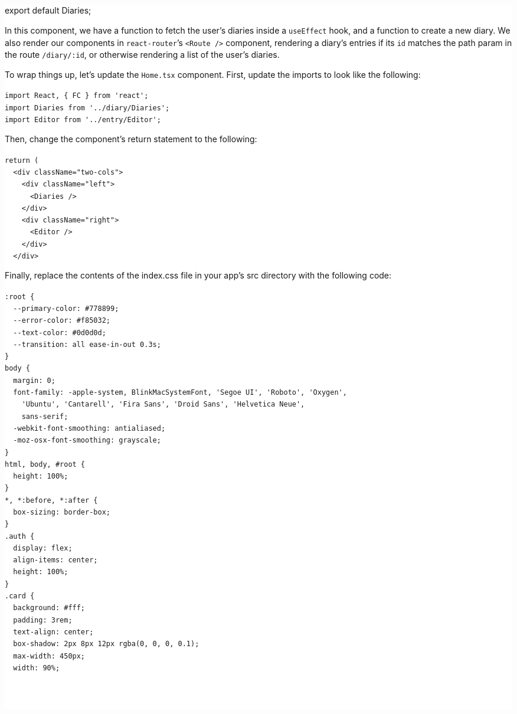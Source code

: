 export default Diaries;
</code></pre>
</div>

In this component, we have a function to fetch the user’s diaries inside a `useEffect` hook, and a function to create a new diary. We also render our components in `react-router`’s `<Route />` component, rendering a diary’s entries if its `id` matches the path param in the route `/diary/:id`, or otherwise rendering a list of the user’s diaries.

To wrap things up, let’s update the `Home.tsx` component. First, update the imports to look like the following:

<pre><code class="language-ts">import React, { FC } from 'react';
import Diaries from '../diary/Diaries';
import Editor from '../entry/Editor';
</code></pre>

Then, change the component’s return statement to the following:

<pre><code class="language-ts">return (
  &lt;div className="two-cols"&gt;
    &lt;div className="left"&gt;
      &lt;Diaries /&gt;
    &lt;/div&gt;
    &lt;div className="right"&gt;
      &lt;Editor /&gt;
    &lt;/div&gt;
  &lt;/div&gt;
</code></pre>

Finally, replace the contents of the index.css file in your app’s src directory with the following code:

<div class="break-out">

<pre><code class="language-ts">:root {
  --primary-color: #778899;
  --error-color: #f85032;
  --text-color: #0d0d0d;
  --transition: all ease-in-out 0.3s;
}
body {
  margin: 0;
  font-family: -apple-system, BlinkMacSystemFont, 'Segoe UI', 'Roboto', 'Oxygen',
    'Ubuntu', 'Cantarell', 'Fira Sans', 'Droid Sans', 'Helvetica Neue',
    sans-serif;
  -webkit-font-smoothing: antialiased;
  -moz-osx-font-smoothing: grayscale;
}
html, body, #root {
  height: 100%;
}
*, *:before, *:after {
  box-sizing: border-box;
}
.auth {
  display: flex;
  align-items: center;
  height: 100%;
}
.card {
  background: #fff;
  padding: 3rem;
  text-align: center;
  box-shadow: 2px 8px 12px rgba(0, 0, 0, 0.1);
  max-width: 450px;
  width: 90%;